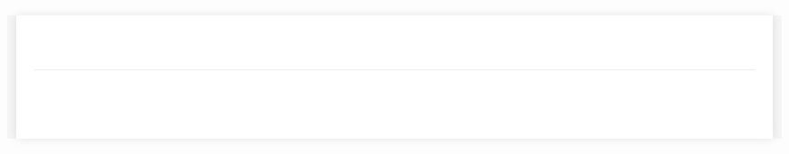 <!DOCTYPE html>
<html lang="zh-CN">
<head>
    <meta charset="UTF-8">
    <meta name="viewport" content="width=device-width, initial-scale=1.0">
    <title>雷淏博的个人主页</title>
    <style>
        body {
            font-family: 'Microsoft YaHei', Arial, sans-serif;
            line-height: 1.6;
            margin: 0;
            padding: 0;
            color: #333;
            background-color: #f5f5f5;
        }
        .container {
            max-width: 800px;
            margin: 0 auto;
            padding: 20px;
            background-color: white;
            box-shadow: 0 0 10px rgba(0,0,0,0.1);
        }
        header {
            text-align: center;
            padding: 20px 0;
            border-bottom: 1px solid #eee;
        }
        h1 {
            color: #2c3e50;
        }
        h2 {
            color: #3498db;
            border-bottom: 1px solid #eee;
            padding-bottom: 5px;
        }
        .school-info {
            background-color: #f9f9f9;
            padding: 15px;
            border-radius: 5px;
            margin: 20px 0;
        }
        .interests {
            display: flex;
            flex-wrap: wrap;
            gap: 10px;
        }
        .interest-tag {
            background-color: #e0f7fa;
            padding: 5px 10px;
            border-radius: 15px;
            font-size: 0.9em;
        }
        footer {
            text-align: center;
            margin-top: 30px;
            padding: 20px;
            color: #7f8c8d;
            font-size: 0.9em;
        }
    </style>
</head>
<body>
    <div class="container">
        <header>